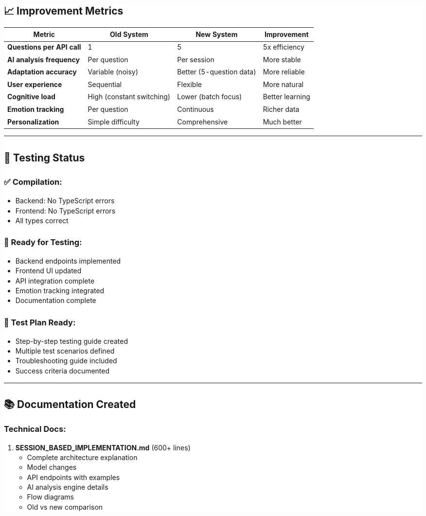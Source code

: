 
## 📈 Improvement Metrics

| Metric | Old System | New System | Improvement |
|--------|-----------|-----------|-------------|
| **Questions per API call** | 1 | 5 | 5x efficiency |
| **AI analysis frequency** | Per question | Per session | More stable |
| **Adaptation accuracy** | Variable (noisy) | Better (5-question data) | More reliable |
| **User experience** | Sequential | Flexible | More natural |
| **Cognitive load** | High (constant switching) | Lower (batch focus) | Better learning |
| **Emotion tracking** | Per question | Continuous | Richer data |
| **Personalization** | Simple difficulty | Comprehensive | Much better |

---

## 🧪 Testing Status

### ✅ Compilation:
- Backend: No TypeScript errors
- Frontend: No TypeScript errors
- All types correct

### 🔄 Ready for Testing:
- Backend endpoints implemented
- Frontend UI updated
- API integration complete
- Emotion tracking integrated
- Documentation complete

### 📝 Test Plan Ready:
- Step-by-step testing guide created
- Multiple test scenarios defined
- Troubleshooting guide included
- Success criteria documented

---

## 📚 Documentation Created

### Technical Docs:
1. **SESSION_BASED_IMPLEMENTATION.md** (600+ lines)
   - Complete architecture explanation
   - Model changes
   - API endpoints with examples
   - AI analysis engine details
   - Flow diagrams
   - Old vs new comparison
